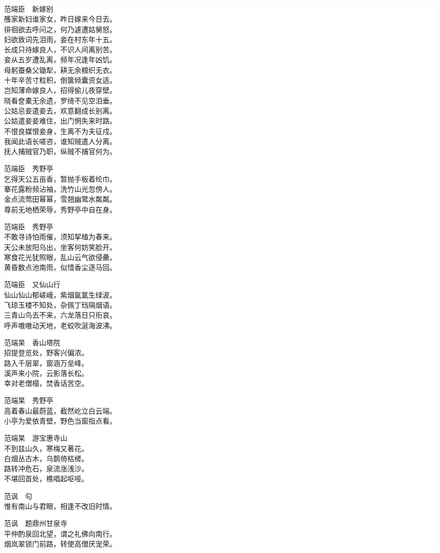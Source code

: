 范端臣　新嫁别  
雘家新妇谁家女，昨日嫁来今日去。  
徘徊欲去呼问之，何乃遽遭姑舅怒。  
妇欲致词先泪雨，妾在村东年十五。  
长成只待嫁良人，不识人间离别苦。  
妾从五岁遭乱离，频年况逢年凶饥。  
母躬蚕桑父锄犁，耕无余粮织无衣。  
十年辛苦寸粒积，倒箧倾囊资女适。  
岂知薄命嫁良人，招得偷儿夜穿壁。  
晓看奁橐无余遗，罗绮不见空泪垂。  
公姑忌妾遣妾去，欢意翻成长别离。  
公姑遣妾妾难住，出门惘失来时路。  
不恨良媒恨妾身，生离不为夫征戍。  
我闻此语长嗟咨，谁知贼遣人分离。  
抚人捕贼官乃职，纵贼不捕官何为。  

范端臣　秀野亭  
乞得天公五亩香，暂抛手板着纶巾。  
搴花露粉频沾袖，洗竹山光忽傍人。  
金点流莺田幂幂，雪翘幽鹭水粼粼。  
尊前无地栖荣辱，秀野亭中自在身。  

范端臣　秀野亭  
不敢寻诗怕雨催，须知挈榼为春来。  
天公未放阳乌出，坐客何妨笑脸开。  
寒食花光犹照眼，乱山云气欲侵罍。  
黄昏数点池南雨，似惜香尘逐马回。  

范端臣　又仙山行  
仙山仙山郁嵯峨，紫烟氤氲生绿波。  
飞琼玉楼不知处，杂佩丁珰隔烟语。  
三青山鸟去不来，六龙落日只衔哀。  
呼声嗷嗷动天地，老蛟吹涎海波沸。  

范端杲　香山塔院  
招提登览处，野客兴偏浓。  
路入千层翠，窗涵万垒峰。  
溪声来小院，云影落长松。  
幸对老僧榻，焚香话苦空。  

范端杲　秀野亭  
高着春山最蔚蓝，截然屹立白云端。  
小亭为爱依青壁，野色当窗指点看。  

范端杲　游宝惠寺山  
不到兹山久，寒梅又著花。  
白烟丛古木，乌鹊倚枯槎。  
路转冲危石，泉流涨浅沙。  
不堪回首处，樵唱起呕哑。  

范讽　句  
惟有南山与君眼，相逢不改旧时情。  

范讽　题鼎州甘泉寺  
平仲酌泉回北望，谓之礼佛向南行。  
烟岚翠锁门前路，转使高僧厌宠荣。  
